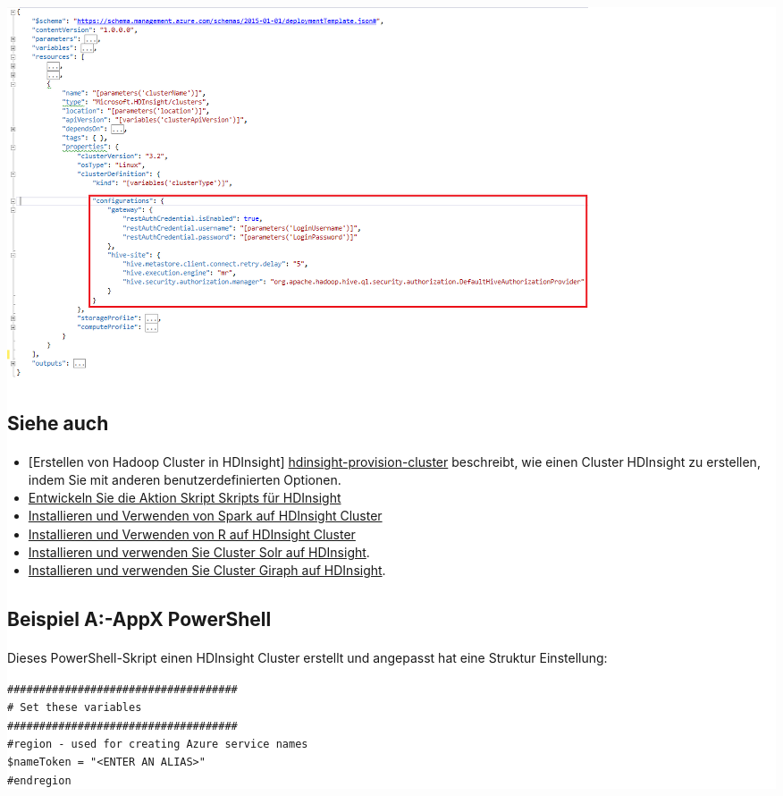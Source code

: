 ![Hdinsight Hadoop anpassen Cluster bootstrap Azure Ressource-Manager-Vorlage](./media/hdinsight-hadoop-customize-cluster-bootstrap/hdinsight-customize-cluster-bootstrap-arm.png)



## <a name="see-also"></a>Siehe auch

- [Erstellen von Hadoop Cluster in HDInsight] [ hdinsight-provision-cluster] beschreibt, wie einen Cluster HDInsight zu erstellen, indem Sie mit anderen benutzerdefinierten Optionen.
- [Entwickeln Sie die Aktion Skript Skripts für HDInsight][hdinsight-write-script]
- [Installieren und Verwenden von Spark auf HDInsight Cluster][hdinsight-install-spark]
- [Installieren und Verwenden von R auf HDInsight Cluster][hdinsight-install-r]
- [Installieren und verwenden Sie Cluster Solr auf HDInsight](hdinsight-hadoop-solr-install.md).
- [Installieren und verwenden Sie Cluster Giraph auf HDInsight](hdinsight-hadoop-giraph-install.md).

[hdinsight-install-spark]: hdinsight-hadoop-spark-install.md
[hdinsight-install-r]: hdinsight-hadoop-r-scripts.md
[hdinsight-write-script]: hdinsight-hadoop-script-actions.md
[hdinsight-provision-cluster]: hdinsight-provision-clusters.md
[powershell-install-configure]: powershell-install-configure.md


[img-hdi-cluster-states]: ./media/hdinsight-hadoop-customize-cluster/HDI-Cluster-state.png "Während der Clustererstellung Phasen"

## <a name="appx-a-powershell-sample"></a>Beispiel A:-AppX PowerShell

Dieses PowerShell-Skript einen HDInsight Cluster erstellt und angepasst hat eine Struktur Einstellung:

    ####################################
    # Set these variables
    ####################################
    #region - used for creating Azure service names
    $nameToken = "<ENTER AN ALIAS>" 
    #endregion
